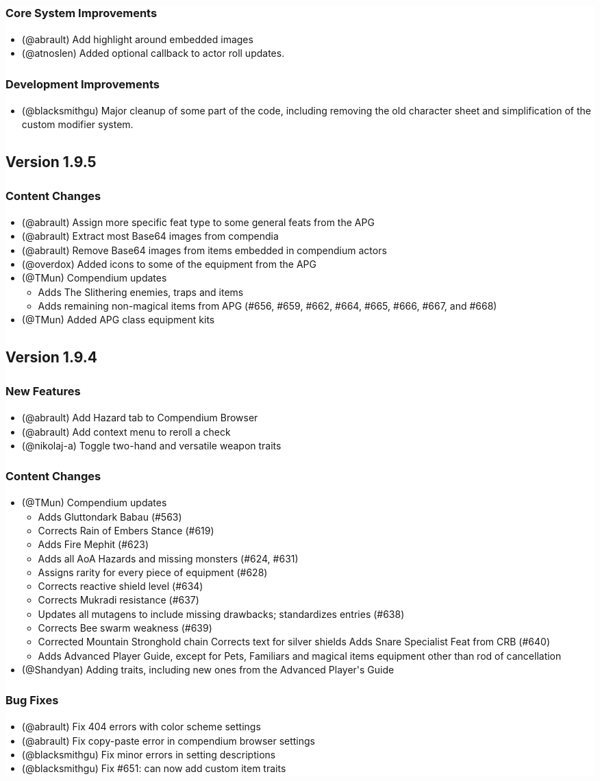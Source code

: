 ### Core System Improvements
* (@abrault) Add highlight around embedded images
* (@atnoslen) Added optional callback to actor roll updates.

### Development Improvements
* (@blacksmithgu) Major cleanup of some part of the code, including removing the old character sheet and simplification of the custom modifier system.


## Version 1.9.5
### Content Changes
* (@abrault) Assign more specific feat type to some general feats from the APG
* (@abrault) Extract most Base64 images from compendia
* (@abrault) Remove Base64 images from items embedded in compendium actors
* (@overdox) Added icons to some of the equipment from the APG
* (@TMun) Compendium updates
    * Adds The Slithering enemies, traps and items
    * Adds remaining non-magical items from APG (#656, #659, #662, #664, #665, #666, #667, and #668)
* (@TMun) Added APG class equipment kits 


## Version 1.9.4
### New Features
* (@abrault) Add Hazard tab to Compendium Browser
* (@abrault) Add context menu to reroll a check
* (@nikolaj-a) Toggle two-hand and versatile weapon traits

### Content Changes
* (@TMun) Compendium updates
    * Adds Gluttondark Babau (#563)
    * Corrects Rain of Embers Stance (#619)
    * Adds Fire Mephit (#623)
    * Adds all AoA Hazards and missing monsters (#624, #631)
    * Assigns rarity for every piece of equipment (#628)
    * Corrects reactive shield level (#634)
    * Corrects Mukradi resistance (#637)
    * Updates all mutagens to include missing drawbacks; standardizes entries (#638)
    * Corrects Bee swarm weakness (#639)
    * Corrected Mountain Stronghold chain Corrects text for silver shields Adds Snare Specialist Feat from CRB (#640)
    * Adds Advanced Player Guide, except for Pets, Familiars and magical items equipment other than rod of cancellation
* (@Shandyan) Adding traits, including new ones from the Advanced Player's Guide

### Bug Fixes
* (@abrault) Fix 404 errors with color scheme settings
* (@abrault) Fix copy-paste error in compendium browser settings
* (@blacksmithgu) Fix minor errors in setting descriptions
* (@blacksmithgu) Fix #651: can now add custom item traits
